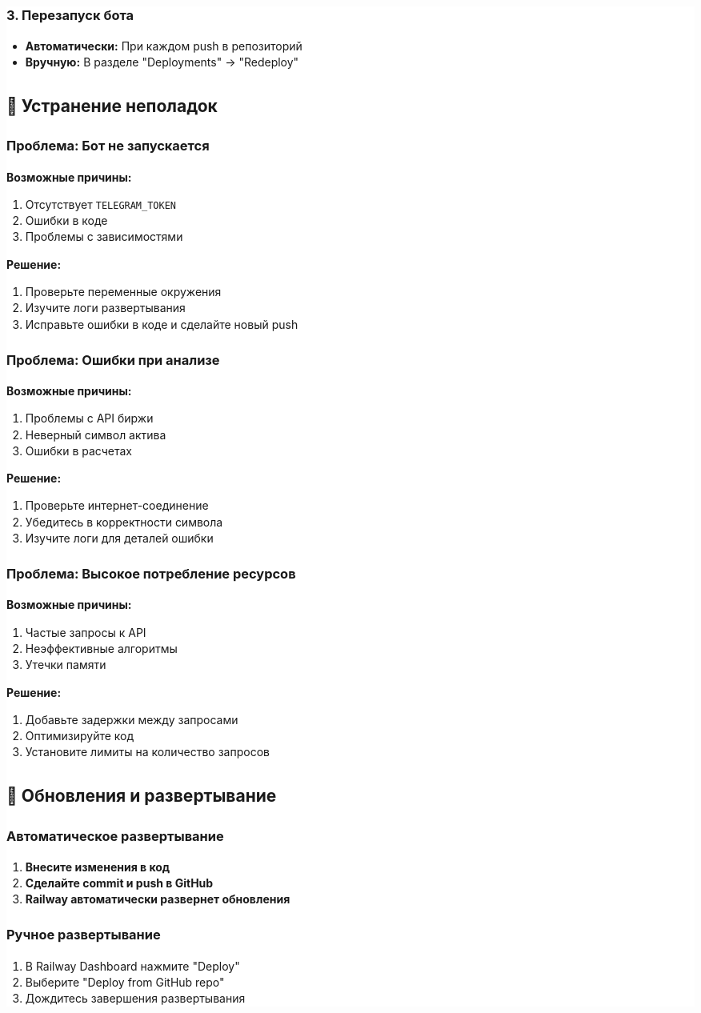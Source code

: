 ### 3. Перезапуск бота
- **Автоматически:** При каждом push в репозиторий
- **Вручную:** В разделе "Deployments" → "Redeploy"

## 🚨 Устранение неполадок

### Проблема: Бот не запускается

**Возможные причины:**
1. Отсутствует `TELEGRAM_TOKEN`
2. Ошибки в коде
3. Проблемы с зависимостями

**Решение:**
1. Проверьте переменные окружения
2. Изучите логи развертывания
3. Исправьте ошибки в коде и сделайте новый push

### Проблема: Ошибки при анализе

**Возможные причины:**
1. Проблемы с API биржи
2. Неверный символ актива
3. Ошибки в расчетах

**Решение:**
1. Проверьте интернет-соединение
2. Убедитесь в корректности символа
3. Изучите логи для деталей ошибки

### Проблема: Высокое потребление ресурсов

**Возможные причины:**
1. Частые запросы к API
2. Неэффективные алгоритмы
3. Утечки памяти

**Решение:**
1. Добавьте задержки между запросами
2. Оптимизируйте код
3. Установите лимиты на количество запросов

## 🔄 Обновления и развертывание

### Автоматическое развертывание
1. **Внесите изменения в код**
2. **Сделайте commit и push в GitHub**
3. **Railway автоматически развернет обновления**

### Ручное развертывание
1. В Railway Dashboard нажмите "Deploy"
2. Выберите "Deploy from GitHub repo"
3. Дождитесь завершения развертывания
